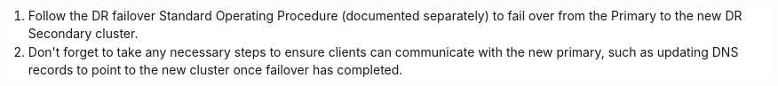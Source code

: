 
1. Follow the DR failover Standard Operating Procedure (documented separately)
to fail over from the Primary to the new DR Secondary cluster.
1. Don't forget to take any necessary steps to ensure clients can communicate
with the new primary, such as updating DNS records to point to the new cluster
once failover has completed.
